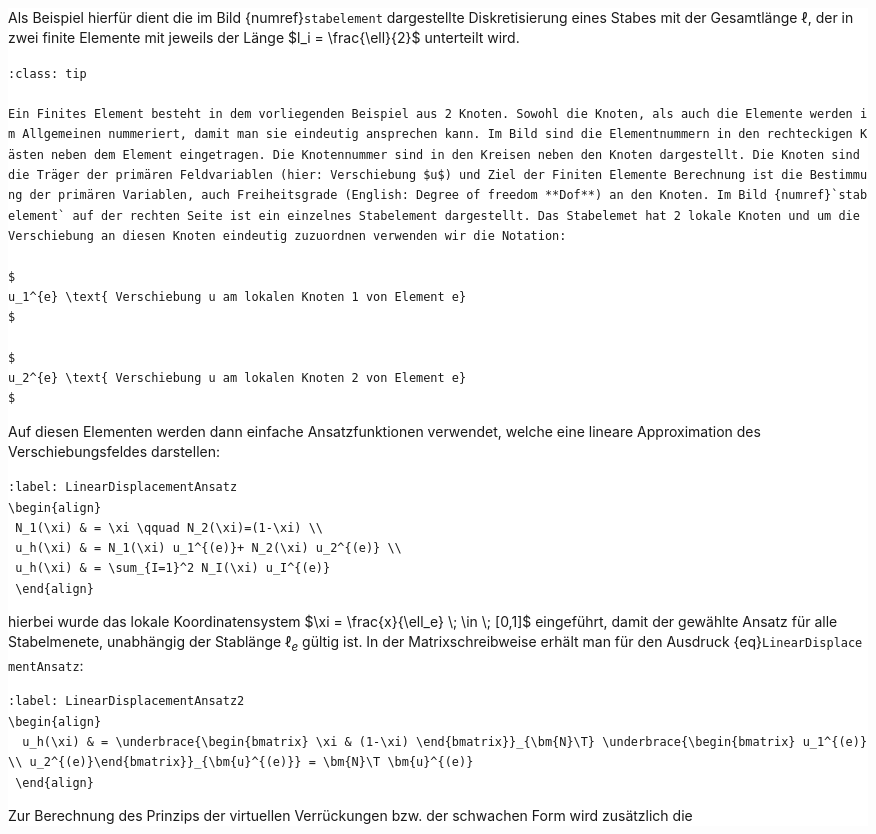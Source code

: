 Als Beispiel hierfür dient die im Bild {numref}`stabelement` dargestellte Diskretisierung eines Stabes mit der Gesamtlänge $\ell$, der in zwei finite Elemente mit jeweils der Länge $l_i = \frac{\ell}{2}$ unterteilt wird. 

```{admonition} Allgemeines zu Finiten Elementen
:class: tip

Ein Finites Element besteht in dem vorliegenden Beispiel aus 2 Knoten. Sowohl die Knoten, als auch die Elemente werden im Allgemeinen nummeriert, damit man sie eindeutig ansprechen kann. Im Bild sind die Elementnummern in den rechteckigen Kästen neben dem Element eingetragen. Die Knotennummer sind in den Kreisen neben den Knoten dargestellt. Die Knoten sind die Träger der primären Feldvariablen (hier: Verschiebung $u$) und Ziel der Finiten Elemente Berechnung ist die Bestimmung der primären Variablen, auch Freiheitsgrade (English: Degree of freedom **Dof**) an den Knoten. Im Bild {numref}`stabelement` auf der rechten Seite ist ein einzelnes Stabelement dargestellt. Das Stabelemet hat 2 lokale Knoten und um die Verschiebung an diesen Knoten eindeutig zuzuordnen verwenden wir die Notation:

$
u_1^{e} \text{ Verschiebung u am lokalen Knoten 1 von Element e}
$

$
u_2^{e} \text{ Verschiebung u am lokalen Knoten 2 von Element e}
$

```

Auf diesen Elementen werden dann einfache Ansatzfunktionen verwendet, welche eine lineare Approximation des Verschiebungsfeldes darstellen:

```{math}
:label: LinearDisplacementAnsatz
\begin{align}
 N_1(\xi) & = \xi \qquad N_2(\xi)=(1-\xi) \\
 u_h(\xi) & = N_1(\xi) u_1^{(e)}+ N_2(\xi) u_2^{(e)} \\
 u_h(\xi) & = \sum_{I=1}^2 N_I(\xi) u_I^{(e)}
 \end{align}
```

hierbei wurde das lokale Koordinatensystem $\xi = \frac{x}{\ell_e} \; \in \; [0,1]$  eingeführt, damit der gewählte Ansatz für alle Stabelmenete, unabhängig der Stablänge $\ell_e$ gültig ist. In der Matrixschreibweise erhält man für den Ausdruck {eq}`LinearDisplacementAnsatz`:

```{math}
:label: LinearDisplacementAnsatz2
\begin{align}
  u_h(\xi) & = \underbrace{\begin{bmatrix} \xi & (1-\xi) \end{bmatrix}}_{\bm{N}\T} \underbrace{\begin{bmatrix} u_1^{(e)} \\ u_2^{(e)}\end{bmatrix}}_{\bm{u}^{(e)}} = \bm{N}\T \bm{u}^{(e)}
 \end{align}
```

Zur Berechnung des Prinzips der virtuellen Verrückungen bzw. der schwachen Form wird zusätzlich die 


